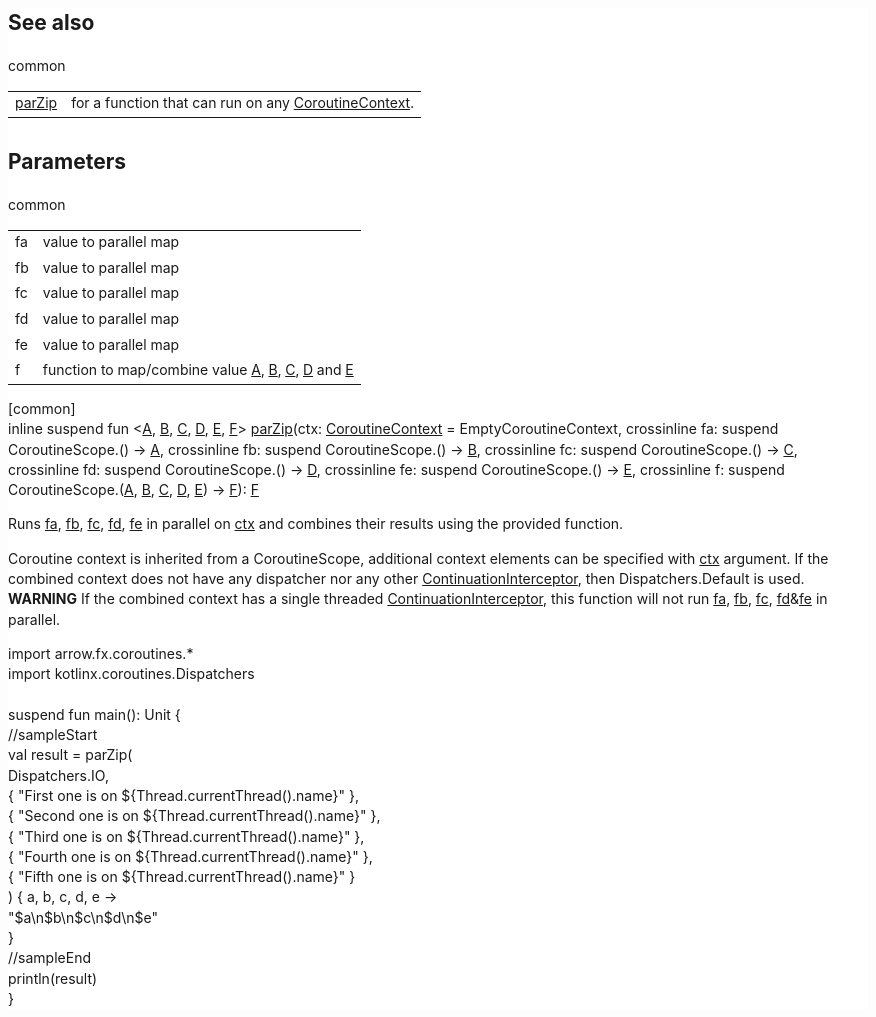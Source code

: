 ## See also

common

| | |
|---|---|
| [parZip](par-zip.md) | for a function that can run on any [CoroutineContext](https://kotlinlang.org/api/latest/jvm/stdlib/kotlin.coroutines/-coroutine-context/index.html). |

## Parameters

common

| | |
|---|---|
| fa | value to parallel map |
| fb | value to parallel map |
| fc | value to parallel map |
| fd | value to parallel map |
| fe | value to parallel map |
| f | function to map/combine value [A](par-zip.md), [B](par-zip.md), [C](par-zip.md), [D](par-zip.md) and [E](par-zip.md) |

[common]\
inline suspend fun &lt;[A](par-zip.md), [B](par-zip.md), [C](par-zip.md), [D](par-zip.md), [E](par-zip.md), [F](par-zip.md)&gt; [parZip](par-zip.md)(ctx: [CoroutineContext](https://kotlinlang.org/api/latest/jvm/stdlib/kotlin.coroutines/-coroutine-context/index.html) = EmptyCoroutineContext, crossinline fa: suspend CoroutineScope.() -&gt; [A](par-zip.md), crossinline fb: suspend CoroutineScope.() -&gt; [B](par-zip.md), crossinline fc: suspend CoroutineScope.() -&gt; [C](par-zip.md), crossinline fd: suspend CoroutineScope.() -&gt; [D](par-zip.md), crossinline fe: suspend CoroutineScope.() -&gt; [E](par-zip.md), crossinline f: suspend CoroutineScope.([A](par-zip.md), [B](par-zip.md), [C](par-zip.md), [D](par-zip.md), [E](par-zip.md)) -&gt; [F](par-zip.md)): [F](par-zip.md)

Runs [fa](par-zip.md), [fb](par-zip.md), [fc](par-zip.md), [fd](par-zip.md), [fe](par-zip.md) in parallel on [ctx](par-zip.md) and combines their results using the provided function.

Coroutine context is inherited from a CoroutineScope, additional context elements can be specified with [ctx](par-zip.md) argument. If the combined context does not have any dispatcher nor any other [ContinuationInterceptor](https://kotlinlang.org/api/latest/jvm/stdlib/kotlin.coroutines/-continuation-interceptor/index.html), then Dispatchers.Default is used. **WARNING** If the combined context has a single threaded [ContinuationInterceptor](https://kotlinlang.org/api/latest/jvm/stdlib/kotlin.coroutines/-continuation-interceptor/index.html), this function will not run [fa](par-zip.md), [fb](par-zip.md), [fc](par-zip.md), [fd](par-zip.md)&[fe](par-zip.md) in parallel.

import arrow.fx.coroutines.*\
import kotlinx.coroutines.Dispatchers\
\
suspend fun main(): Unit {\
  //sampleStart\
  val result = parZip(\
    Dispatchers.IO,\
    { "First one is on ${Thread.currentThread().name}" },\
    { "Second one is on ${Thread.currentThread().name}" },\
    { "Third one is on ${Thread.currentThread().name}" },\
    { "Fourth one is on ${Thread.currentThread().name}" },\
    { "Fifth one is on ${Thread.currentThread().name}" }\
  ) { a, b, c, d, e -&gt;\
      "$a\n$b\n$c\n$d\n$e"\
    }\
  //sampleEnd\
 println(result)\
}

